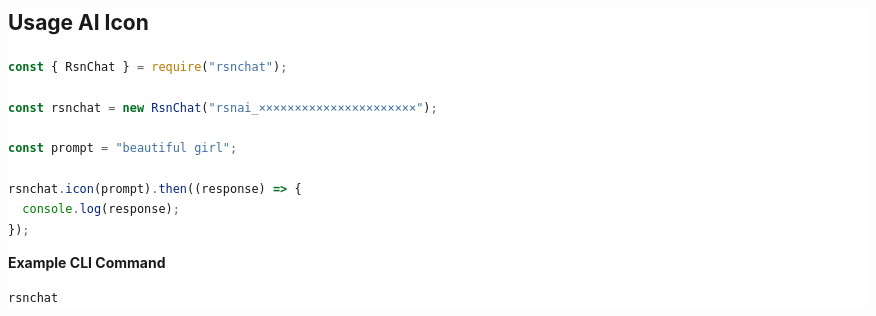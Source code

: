 ## Usage AI Icon

```javascript
const { RsnChat } = require("rsnchat");

const rsnchat = new RsnChat("rsnai_××××××××××××××××××××××");

const prompt = "beautiful girl";

rsnchat.icon(prompt).then((response) => {
  console.log(response);
});
```

**Example CLI Command**

```hs
rsnchat
```
